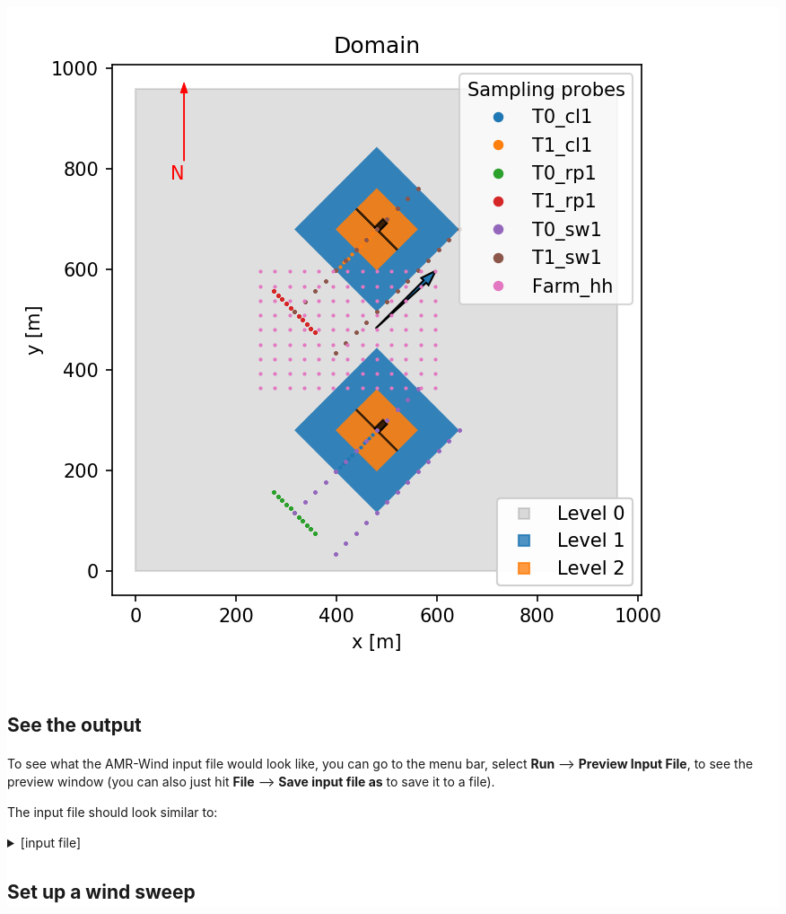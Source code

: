 ![images/plotDomainFig_refineturbinesampling.png](images/plotDomainFig_refineturbinesampling.png)

## See the output 

To see what the AMR-Wind input file would look like, you can go to the
menu bar, select **Run** --> **Preview Input File**, to see the
preview window (you can also just hit **File** --> **Save input file
as** to save it to a file).

The input file should look similar to:  
<details><summary>[input file]</summary></details>

## Set up a wind sweep
